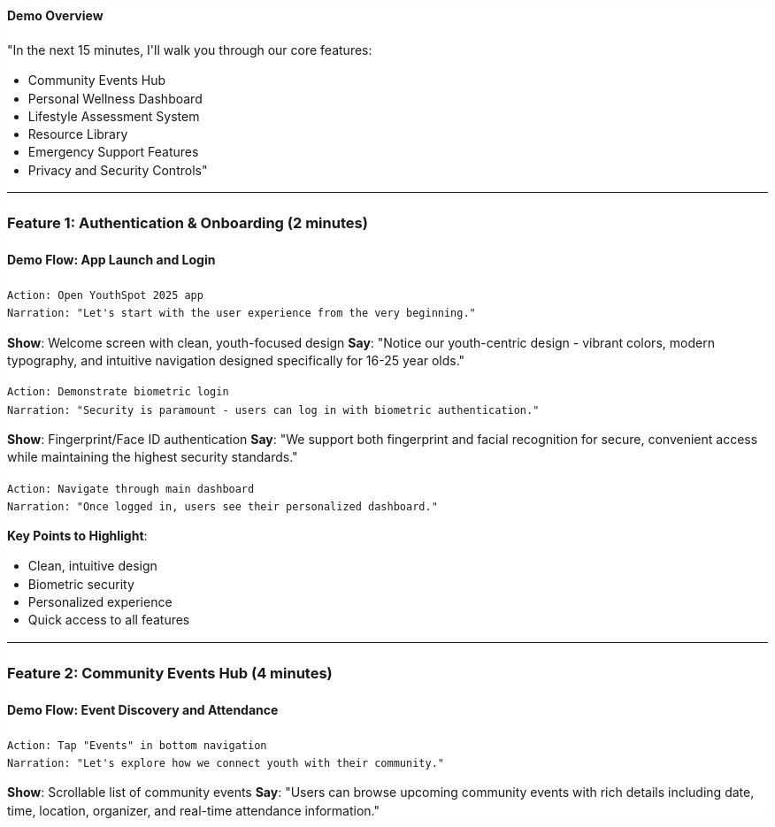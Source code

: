 #### Demo Overview
"In the next 15 minutes, I'll walk you through our core features:
- Community Events Hub
- Personal Wellness Dashboard  
- Lifestyle Assessment System
- Resource Library
- Emergency Support Features
- Privacy and Security Controls"

---

### Feature 1: Authentication & Onboarding (2 minutes)

#### Demo Flow: App Launch and Login
```
Action: Open YouthSpot 2025 app
Narration: "Let's start with the user experience from the very beginning."
```

**Show**: Welcome screen with clean, youth-focused design
**Say**: "Notice our youth-centric design - vibrant colors, modern typography, and intuitive navigation designed specifically for 16-25 year olds."

```
Action: Demonstrate biometric login
Narration: "Security is paramount - users can log in with biometric authentication."
```

**Show**: Fingerprint/Face ID authentication
**Say**: "We support both fingerprint and facial recognition for secure, convenient access while maintaining the highest security standards."

```
Action: Navigate through main dashboard
Narration: "Once logged in, users see their personalized dashboard."
```

**Key Points to Highlight**:
- Clean, intuitive design
- Biometric security
- Personalized experience
- Quick access to all features

---

### Feature 2: Community Events Hub (4 minutes)

#### Demo Flow: Event Discovery and Attendance

```
Action: Tap "Events" in bottom navigation
Narration: "Let's explore how we connect youth with their community."
```

**Show**: Scrollable list of community events
**Say**: "Users can browse upcoming community events with rich details including date, time, location, organizer, and real-time attendance information."
